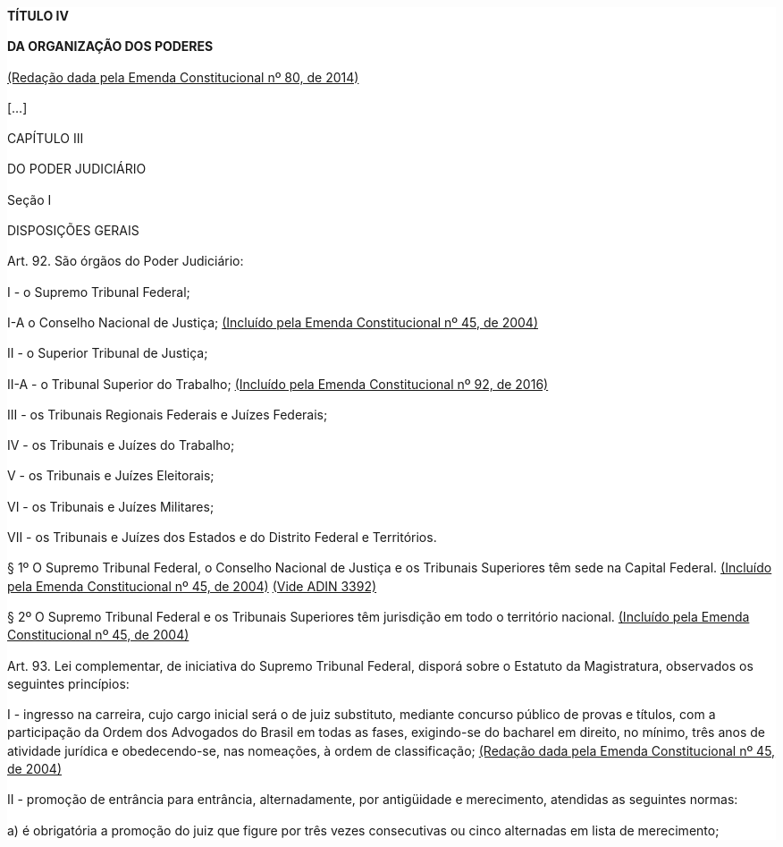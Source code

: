 **TÍTULO IV**

**DA ORGANIZAÇÃO DOS PODERES**

[(Redação dada pela Emenda Constitucional nº 80, de 2014)](http://www.planalto.gov.br/ccivil_03/constituicao/Emendas/Emc/emc80.htm#art1)

[…]

CAPÍTULO III

DO PODER JUDICIÁRIO

Seção I

DISPOSIÇÕES GERAIS

Art. 92. São órgãos do Poder Judiciário:

I - o Supremo Tribunal Federal;

I-A o Conselho Nacional de Justiça;       [(Incluído pela Emenda Constitucional nº 45, de 2004)](http://www.planalto.gov.br/ccivil_03/constituicao/Emendas/Emc/emc45.htm#art1)   

II - o Superior Tribunal de Justiça;

II-A - o Tribunal Superior do Trabalho;         [(Incluído pela Emenda Constitucional nº 92, de 2016)](http://www.planalto.gov.br/ccivil_03/constituicao/Emendas/Emc/emc92.htm#art1)

III - os Tribunais Regionais Federais e Juízes Federais; 

IV - os Tribunais e Juízes do Trabalho; 

V - os Tribunais e Juízes Eleitorais; 

VI - os Tribunais e Juízes Militares;

VII - os Tribunais e Juízes dos Estados e do Distrito Federal e Territórios.

§ 1º O Supremo Tribunal Federal, o Conselho Nacional de Justiça e os Tribunais Superiores têm sede na Capital Federal.       [(Incluído pela Emenda Constitucional nº 45, de 2004)](http://www.planalto.gov.br/ccivil_03/constituicao/Emendas/Emc/emc45.htm#art1)    [(Vide ADIN 3392)](http://www.stf.jus.br/portal/peticaoInicial/verPeticaoInicial.asp?base=ADI&documento=&s1=3392&processo=3392)

§ 2º O Supremo Tribunal Federal e os Tribunais Superiores têm jurisdição em todo o território nacional.         [(Incluído pela Emenda Constitucional nº 45, de 2004)](http://www.planalto.gov.br/ccivil_03/constituicao/Emendas/Emc/emc45.htm#art1)

Art. 93. Lei complementar, de iniciativa do Supremo Tribunal Federal, disporá sobre o Estatuto da Magistratura, observados os seguintes princípios: 

I - ingresso na carreira, cujo cargo inicial será o de juiz substituto, mediante concurso público de provas e títulos, com a participação da Ordem dos Advogados do Brasil em todas as fases, exigindo-se do bacharel em direito, no mínimo, três anos de atividade jurídica e obedecendo-se, nas nomeações, à ordem de classificação;         [(Redação dada pela Emenda Constitucional nº 45, de 2004)](http://www.planalto.gov.br/ccivil_03/constituicao/Emendas/Emc/emc45.htm#art1)  

II - promoção de entrância para entrância, alternadamente, por antigüidade e merecimento, atendidas as seguintes normas: 

a) é obrigatória a promoção do juiz que figure por três vezes consecutivas ou cinco alternadas em lista de merecimento; 
